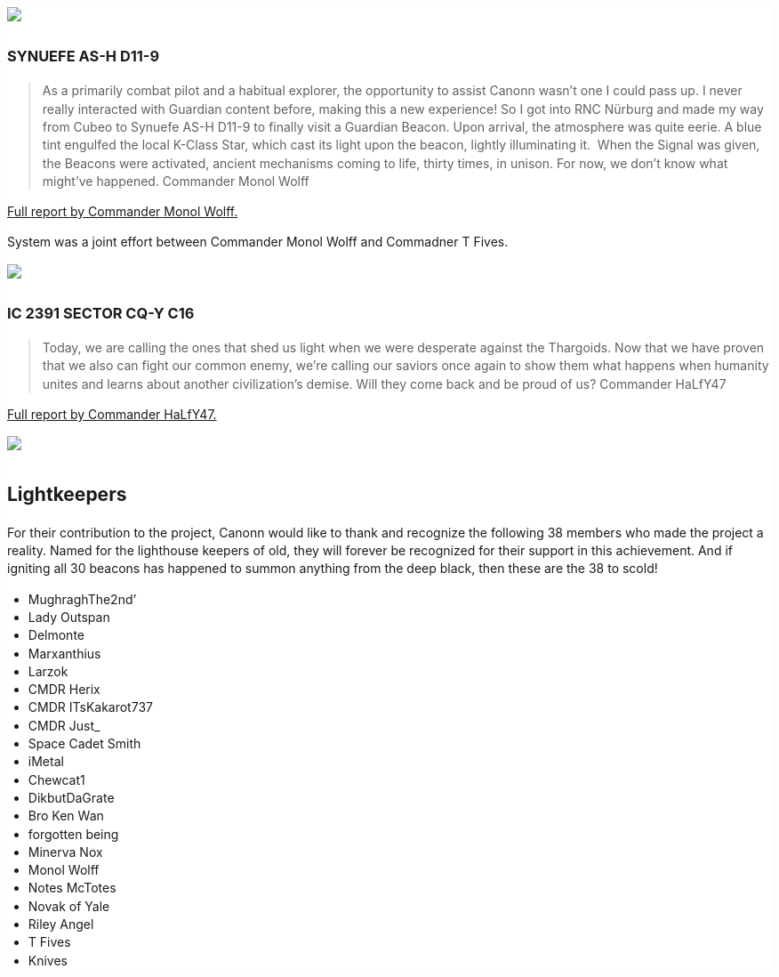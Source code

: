 ![](https://cdn.discordapp.com/attachments/1196898776238010408/1218657410474835968/359320_20240316152910_1.png?ex=66087628&amp;is=65f60128&amp;hm=fb1875d3baf15898ff737dec65383657926f6c63cb6761f0c58a1ea014053bb3&amp;)

### SYNUEFE AS-H D11-9

> 
> As a primarily combat pilot and a habitual explorer, the opportunity to assist Canonn wasn’t one I could pass up. I never really interacted with Guardian content before, making this a new experience!
> So I got into RNC Nürburg and made my way from Cubeo to Synuefe AS-H D11-9 to finally visit a Guardian Beacon.
> Upon arrival, the atmosphere was quite eerie. A blue tint engulfed the local K-Class Star, which cast its light upon the beacon, lightly illuminating it. 
> When the Signal was given, the Beacons were activated, ancient mechanisms coming to life, thirty times, in unison. For now, we don’t know what might’ve happened.
> Commander Monol Wolff

[Full report by Commander Monol Wolff.](https://docs.google.com/document/d/1JWMCgwdnGECuvdHjcz9twbtmobmiqKEFiilXluznaQk/edit)

System was a joint effort between Commander Monol Wolff and Commadner T Fives.

![](https://cdn.discordapp.com/attachments/1196898776238010408/1218657723839807599/Screenshot_194.png?ex=66087672&amp;is=65f60172&amp;hm=c315af274190f1d4bf913484233b52dad0b97ba0b08d25a76809f2479c218908&amp;)

### IC 2391 SECTOR CQ-Y C16

> 
> Today, we are calling the ones that shed us light when we were desperate against the Thargoids. Now that we have proven that we also can fight our common enemy, we’re calling our saviors once again to show them what happens when humanity unites and learns about another civilization’s demise.
> Will they come back and be proud of us?
> Commander HaLfY47

[Full report by Commander HaLfY47.](https://docs.google.com/document/d/14mG4GrT54Ou56YFZWwTIaKsuENKs49o-yO3eqrxuXZw/edit)

![](https://cdn.discordapp.com/attachments/1196898776238010408/1218657669422907552/Elite_Dangerous_Screenshot_2024.03.16_-_21.29.29.66.png?ex=66087665&amp;is=65f60165&amp;hm=07e33e2dffdea9946d77617cde45facd0d1cd8868c8cebbf13eace9b750c30a4&amp;)

## Lightkeepers

For their contribution to the project, Canonn would like to thank and recognize the following 38 members who made the project a reality. Named for the lighthouse keepers of old, they will forever be recognized for their support in this achievement. And if igniting all 30 beacons has happened to summon anything from the deep black, then these are the 38 to scold!

- MughraghThe2nd’
- Lady Outspan
- Delmonte
- Marxanthius
- Larzok
- CMDR Herix
- CMDR ITsKakarot737
- CMDR Just\_
- Space Cadet Smith
- iMetal
- Chewcat1
- DikbutDaGrate
- Bro Ken Wan
- forgotten being
- Minerva Nox
- Monol Wolff
- Notes McTotes
- Novak of Yale
- Riley Angel
- T Fives
- Knives